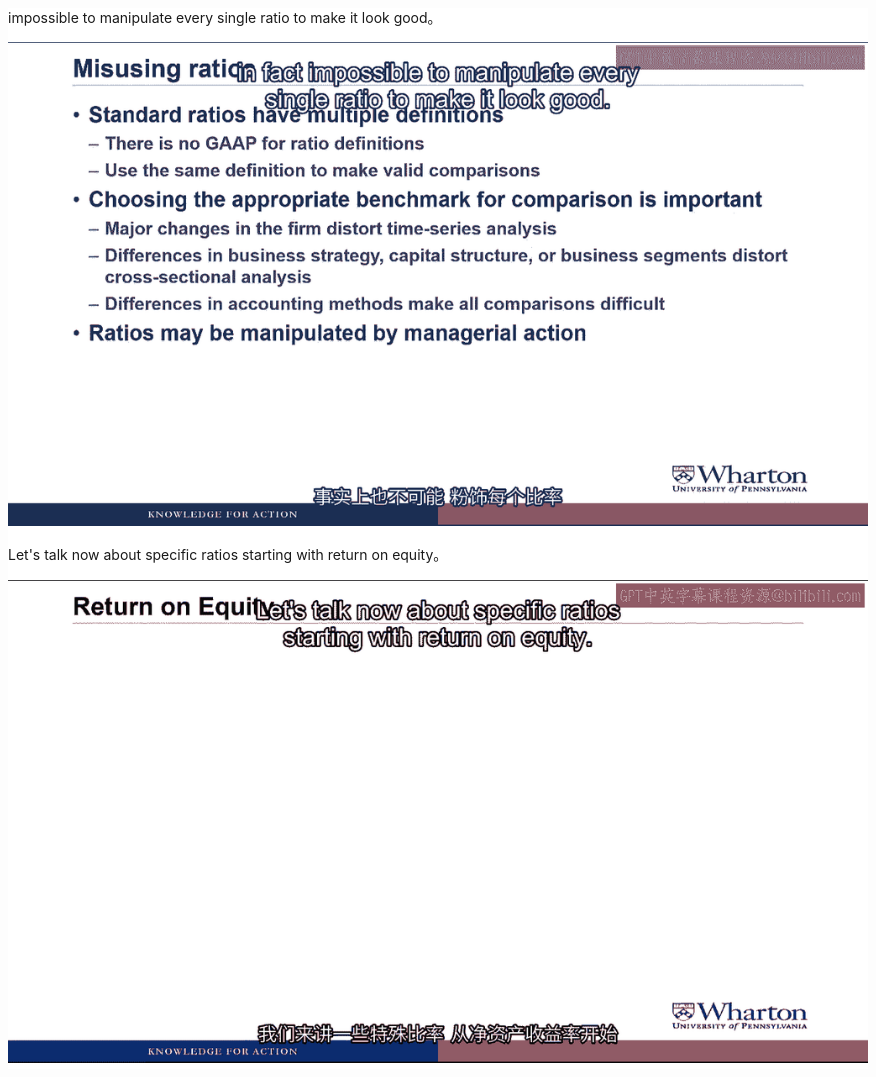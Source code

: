  impossible to manipulate every single ratio to make it look good。



![](img/e11d41d93319b6ea75c185ad47b9c404_73.png)

 Let's talk now about specific ratios starting with return on equity。



![](img/e11d41d93319b6ea75c185ad47b9c404_75.png)
